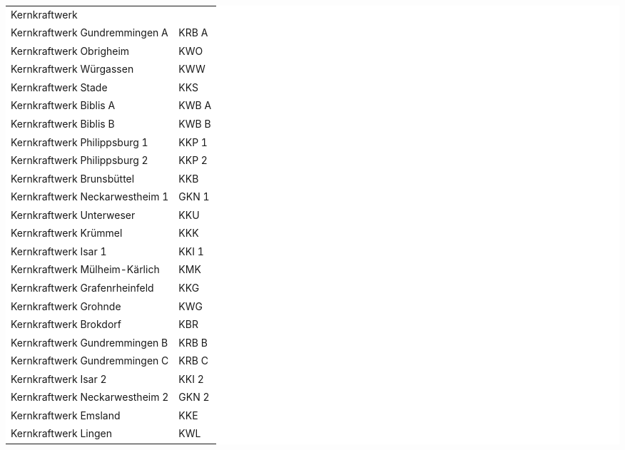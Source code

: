   

|                                |       |
| :----------------------------- | :---- |
| Kernkraftwerk                  |       |
| Kernkraftwerk Gundremmingen A  | KRB A |
| Kernkraftwerk Obrigheim        | KWO   |
| Kernkraftwerk Würgassen        | KWW   |
| Kernkraftwerk Stade            | KKS   |
| Kernkraftwerk Biblis A         | KWB A |
| Kernkraftwerk Biblis B         | KWB B |
| Kernkraftwerk Philippsburg 1   | KKP 1 |
| Kernkraftwerk Philippsburg 2   | KKP 2 |
| Kernkraftwerk Brunsbüttel      | KKB   |
| Kernkraftwerk Neckarwestheim 1 | GKN 1 |
| Kernkraftwerk Unterweser       | KKU   |
| Kernkraftwerk Krümmel          | KKK   |
| Kernkraftwerk Isar 1           | KKI 1 |
| Kernkraftwerk Mülheim-Kärlich  | KMK   |
| Kernkraftwerk Grafenrheinfeld  | KKG   |
| Kernkraftwerk Grohnde          | KWG   |
| Kernkraftwerk Brokdorf         | KBR   |
| Kernkraftwerk Gundremmingen B  | KRB B |
| Kernkraftwerk Gundremmingen C  | KRB C |
| Kernkraftwerk Isar 2           | KKI 2 |
| Kernkraftwerk Neckarwestheim 2 | GKN 2 |
| Kernkraftwerk Emsland          | KKE   |
| Kernkraftwerk Lingen           | KWL   |

</div>

</div>

</div>

<span id="BJNR011410017BJNE001701118.html"></span>
